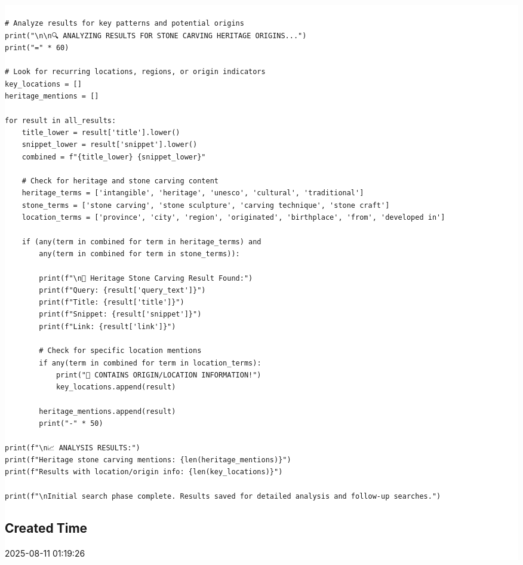 ```

# Analyze results for key patterns and potential origins
print("\n\n🔍 ANALYZING RESULTS FOR STONE CARVING HERITAGE ORIGINS...")
print("=" * 60)

# Look for recurring locations, regions, or origin indicators
key_locations = []
heritage_mentions = []

for result in all_results:
    title_lower = result['title'].lower()
    snippet_lower = result['snippet'].lower()
    combined = f"{title_lower} {snippet_lower}"
    
    # Check for heritage and stone carving content
    heritage_terms = ['intangible', 'heritage', 'unesco', 'cultural', 'traditional']
    stone_terms = ['stone carving', 'stone sculpture', 'carving technique', 'stone craft']
    location_terms = ['province', 'city', 'region', 'originated', 'birthplace', 'from', 'developed in']
    
    if (any(term in combined for term in heritage_terms) and 
        any(term in combined for term in stone_terms)):
        
        print(f"\n📍 Heritage Stone Carving Result Found:")
        print(f"Query: {result['query_text']}")
        print(f"Title: {result['title']}")
        print(f"Snippet: {result['snippet']}")
        print(f"Link: {result['link']}")
        
        # Check for specific location mentions
        if any(term in combined for term in location_terms):
            print("🎯 CONTAINS ORIGIN/LOCATION INFORMATION!")
            key_locations.append(result)
        
        heritage_mentions.append(result)
        print("-" * 50)

print(f"\n📈 ANALYSIS RESULTS:")
print(f"Heritage stone carving mentions: {len(heritage_mentions)}")
print(f"Results with location/origin info: {len(key_locations)}")

print(f"\nInitial search phase complete. Results saved for detailed analysis and follow-up searches.")
```

## Created Time
2025-08-11 01:19:26
